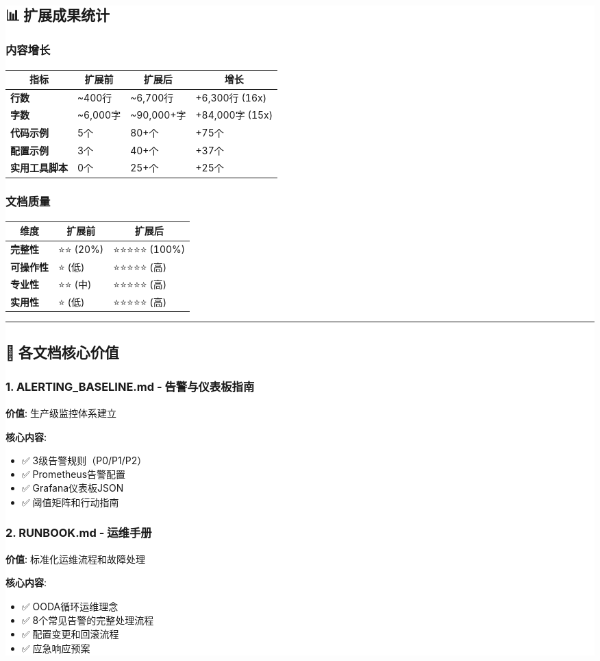 ## 📊 扩展成果统计

### 内容增长

| 指标 | 扩展前 | 扩展后 | 增长 |
|------|--------|--------|------|
| **行数** | ~400行 | ~6,700行 | +6,300行 (16x) |
| **字数** | ~6,000字 | ~90,000+字 | +84,000字 (15x) |
| **代码示例** | 5个 | 80+个 | +75个 |
| **配置示例** | 3个 | 40+个 | +37个 |
| **实用工具脚本** | 0个 | 25+个 | +25个 |

### 文档质量

| 维度 | 扩展前 | 扩展后 |
|------|--------|--------|
| **完整性** | ⭐⭐ (20%) | ⭐⭐⭐⭐⭐ (100%) |
| **可操作性** | ⭐ (低) | ⭐⭐⭐⭐⭐ (高) |
| **专业性** | ⭐⭐ (中) | ⭐⭐⭐⭐⭐ (高) |
| **实用性** | ⭐ (低) | ⭐⭐⭐⭐⭐ (高) |

---

## 🎯 各文档核心价值

### 1. ALERTING_BASELINE.md - 告警与仪表板指南

**价值**: 生产级监控体系建立

**核心内容**:

- ✅ 3级告警规则（P0/P1/P2）
- ✅ Prometheus告警配置
- ✅ Grafana仪表板JSON
- ✅ 阈值矩阵和行动指南

### 2. RUNBOOK.md - 运维手册

**价值**: 标准化运维流程和故障处理

**核心内容**:

- ✅ OODA循环运维理念
- ✅ 8个常见告警的完整处理流程
- ✅ 配置变更和回滚流程
- ✅ 应急响应预案

